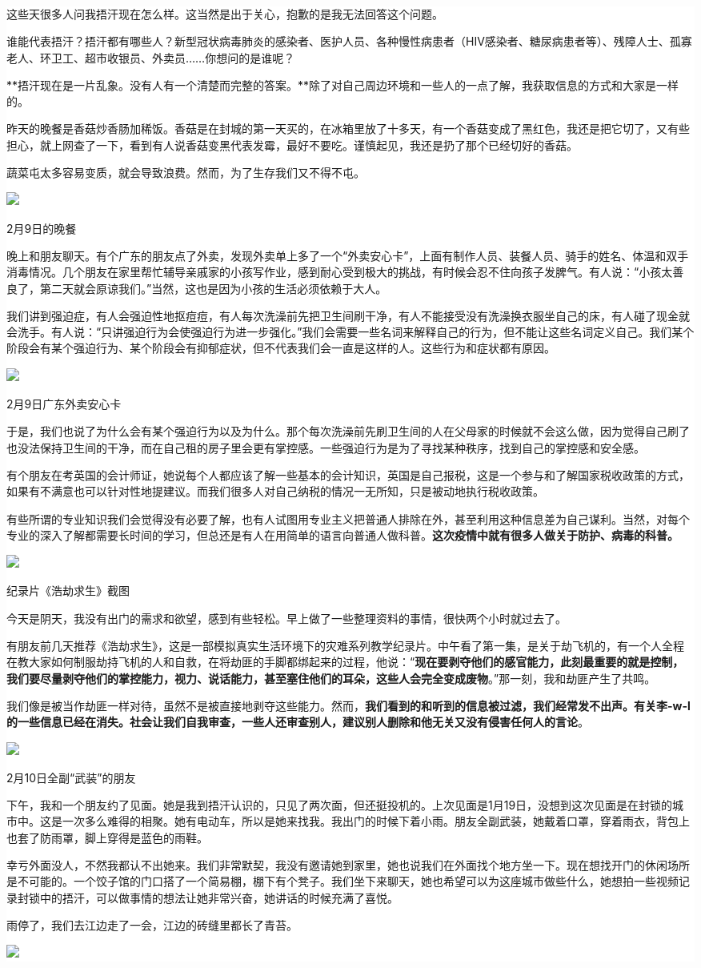 这些天很多人问我捂汗现在怎么样。这当然是出于关心，抱歉的是我无法回答这个问题。

谁能代表捂汗？捂汗都有哪些人？新型冠状病毒肺炎的感染者、医护人员、各种慢性病患者（HIV感染者、糖尿病患者等）、残障人士、孤寡老人、环卫工、超市收银员、外卖员……你想问的是谁呢？

**捂汗现在是一片乱象。没有人有一个清楚而完整的答案。**除了对自己周边环境和一些人的一点了解，我获取信息的方式和大家是一样的。

昨天的晚餐是香菇炒香肠加稀饭。香菇是在封城的第一天买的，在冰箱里放了十多天，有一个香菇变成了黑红色，我还是把它切了，又有些担心，就上网查了一下，看到有人说香菇变黑代表发霉，最好不要吃。谨慎起见，我还是扔了那个已经切好的香菇。

蔬菜屯太多容易变质，就会导致浪费。然而，为了生存我们又不得不屯。

![](https://images.weserv.nl/?url=https%3A//assets.matters.news/embed/f0893cf9-9761-4153-b8fe-ef8387117fd1.jpeg)

2月9日的晚餐

晚上和朋友聊天。有个广东的朋友点了外卖，发现外卖单上多了一个“外卖安心卡”，上面有制作人员、装餐人员、骑手的姓名、体温和双手消毒情况。几个朋友在家里帮忙辅导亲戚家的小孩写作业，感到耐心受到极大的挑战，有时候会忍不住向孩子发脾气。有人说：“小孩太善良了，第二天就会原谅我们。”当然，这也是因为小孩的生活必须依赖于大人。

我们讲到强迫症，有人会强迫性地抠痘痘，有人每次洗澡前先把卫生间刷干净，有人不能接受没有洗澡换衣服坐自己的床，有人碰了现金就会洗手。有人说：“只讲强迫行为会使强迫行为进一步强化。”我们会需要一些名词来解释自己的行为，但不能让这些名词定义自己。我们某个阶段会有某个强迫行为、某个阶段会有抑郁症状，但不代表我们会一直是这样的人。这些行为和症状都有原因。

![](https://images.weserv.nl/?url=https%3A//assets.matters.news/embed/a7467628-27eb-432b-a56c-9d952b5a0348.jpeg)

2月9日广东外卖安心卡

于是，我们也说了为什么会有某个强迫行为以及为什么。那个每次洗澡前先刷卫生间的人在父母家的时候就不会这么做，因为觉得自己刷了也没法保持卫生间的干净，而在自己租的房子里会更有掌控感。一些强迫行为是为了寻找某种秩序，找到自己的掌控感和安全感。

有个朋友在考英国的会计师证，她说每个人都应该了解一些基本的会计知识，英国是自己报税，这是一个参与和了解国家税收政策的方式，如果有不满意也可以针对性地提建议。而我们很多人对自己纳税的情况一无所知，只是被动地执行税收政策。

有些所谓的专业知识我们会觉得没有必要了解，也有人试图用专业主义把普通人排除在外，甚至利用这种信息差为自己谋利。当然，对每个专业的深入了解都需要长时间的学习，但总还是有人在用简单的语言向普通人做科普。**这次疫情中就有很多人做关于防护、病毒的科普。**

![](https://images.weserv.nl/?url=https%3A//assets.matters.news/embed/889e0db2-672e-4a29-ac27-0981f9c481c9.jpeg)

纪录片《浩劫求生》截图

今天是阴天，我没有出门的需求和欲望，感到有些轻松。早上做了一些整理资料的事情，很快两个小时就过去了。

有朋友前几天推荐《浩劫求生》，这是一部模拟真实生活环境下的灾难系列教学纪录片。中午看了第一集，是关于劫飞机的，有一个人全程在教大家如何制服劫持飞机的人和自救，在将劫匪的手脚都绑起来的过程，他说：“**现在要剥夺他们的感官能力，此刻最重要的就是控制，我们要尽量剥夺他们的掌控能力，视力、说话能力，甚至塞住他们的耳朵，这些人会完全变成废物**。”那一刻，我和劫匪产生了共鸣。

我们像是被当作劫匪一样对待，虽然不是被直接地剥夺这些能力。然而，**我们看到的和听到的信息被过滤，我们经常发不出声。有关李-w-l的一些信息已经在消失。社会让我们自我审查，一些人还审查别人，建议别人删除和他无关又没有侵害任何人的言论**。

![](https://images.weserv.nl/?url=https%3A//assets.matters.news/embed/eb12ec18-7243-4b6c-a196-78dec18dac58.jpeg)

2月10日全副“武装”的朋友

下午，我和一个朋友约了见面。她是我到捂汗认识的，只见了两次面，但还挺投机的。上次见面是1月19日，没想到这次见面是在封锁的城市中。这是一次多么难得的相聚。她有电动车，所以是她来找我。我出门的时候下着小雨。朋友全副武装，她戴着口罩，穿着雨衣，背包上也套了防雨罩，脚上穿得是蓝色的雨鞋。

幸亏外面没人，不然我都认不出她来。我们非常默契，我没有邀请她到家里，她也说我们在外面找个地方坐一下。现在想找开门的休闲场所是不可能的。一个饺子馆的门口搭了一个简易棚，棚下有个凳子。我们坐下来聊天，她也希望可以为这座城市做些什么，她想拍一些视频记录封锁中的捂汗，可以做事情的想法让她非常兴奋，她讲话的时候充满了喜悦。

雨停了，我们去江边走了一会，江边的砖缝里都长了青苔。

![](https://images.weserv.nl/?url=https%3A//assets.matters.news/embed/863e87f0-b3d3-4100-b937-231f1b5dd037.jpeg)
